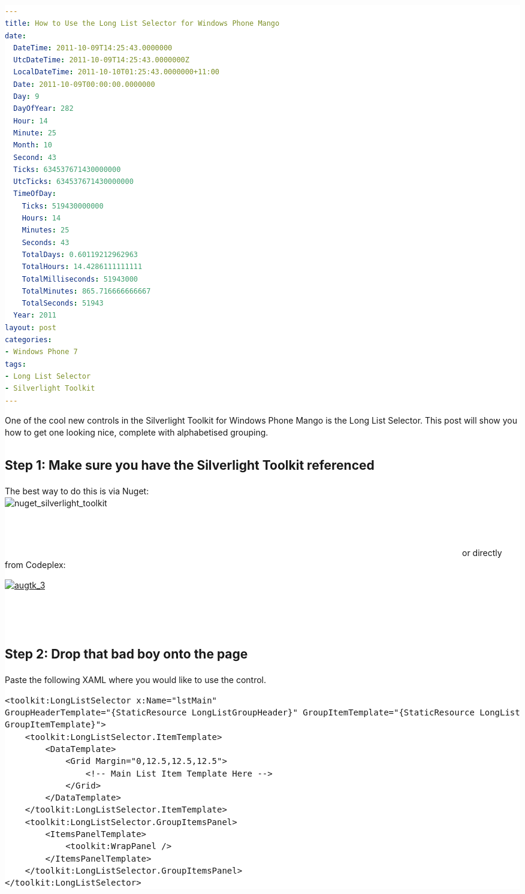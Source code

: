```yaml
---
title: How to Use the Long List Selector for Windows Phone Mango
date:
  DateTime: 2011-10-09T14:25:43.0000000
  UtcDateTime: 2011-10-09T14:25:43.0000000Z
  LocalDateTime: 2011-10-10T01:25:43.0000000+11:00
  Date: 2011-10-09T00:00:00.0000000
  Day: 9
  DayOfYear: 282
  Hour: 14
  Minute: 25
  Month: 10
  Second: 43
  Ticks: 634537671430000000
  UtcTicks: 634537671430000000
  TimeOfDay:
    Ticks: 519430000000
    Hours: 14
    Minutes: 25
    Seconds: 43
    TotalDays: 0.60119212962963
    TotalHours: 14.4286111111111
    TotalMilliseconds: 51943000
    TotalMinutes: 865.716666666667
    TotalSeconds: 51943
  Year: 2011
layout: post
categories:
- Windows Phone 7
tags:
- Long List Selector
- Silverlight Toolkit
---
```


<p>One of the cool new controls in the Silverlight Toolkit for Windows Phone Mango is the Long List Selector. This post will show you how to get one looking nice, complete with alphabetised grouping.</p>  <h2>Step 1: Make sure you have the Silverlight Toolkit referenced</h2>  <p>The best way to do this is via Nuget: <a title="Silverlight Toolkit for Windows Phone - Nuget" href="http://nuget.org/List/Packages/SilverlightToolkitWP" target="_blank"><img style="background-image: none; border-right-width: 0px; padding-left: 0px; padding-right: 0px; display: inline; float: left; border-top-width: 0px; border-bottom-width: 0px; border-left-width: 0px; padding-top: 0px" title="nuget_silverlight_toolkit" border="0" alt="nuget_silverlight_toolkit" align="left" src="http://benjii.me/wp-content/uploads/2011/10/nuget_silverlight_toolkit.png" width="763" height="87" /></a></p>  <p>&#160;</p>  <p>&#160;</p>  <p>or directly from Codeplex:</p>  <p><a title="Silverlight Toolkit for Windows Phone" href="http://silverlight.codeplex.com/releases/view/71550" target="_blank"><img style="background-image: none; border-right-width: 0px; padding-left: 0px; padding-right: 0px; display: inline; border-top-width: 0px; border-bottom-width: 0px; border-left-width: 0px; padding-top: 0px" title="augtk_3" border="0" alt="augtk_3" src="http://benjii.me/wp-content/uploads/2011/10/augtk_3.png" width="273" height="82" /></a></p>  <h2>&#160;</h2>  <h2>Step 2: Drop that bad boy onto the page</h2>  <p>Paste the following XAML where you would like to use the control.</p>  <pre class="brush:xml; ruler: true;">&lt;toolkit:LongListSelector x:Name=&quot;lstMain&quot; 
GroupHeaderTemplate=&quot;{StaticResource LongListGroupHeader}&quot; GroupItemTemplate=&quot;{StaticResource LongListGroupItemTemplate}&quot;&gt;
    &lt;toolkit:LongListSelector.ItemTemplate&gt;
        &lt;DataTemplate&gt;
            &lt;Grid Margin=&quot;0,12.5,12.5,12.5&quot;&gt;
                &lt;!-- Main List Item Template Here --&gt;
            &lt;/Grid&gt;
        &lt;/DataTemplate&gt;
    &lt;/toolkit:LongListSelector.ItemTemplate&gt;
    &lt;toolkit:LongListSelector.GroupItemsPanel&gt;
        &lt;ItemsPanelTemplate&gt;
            &lt;toolkit:WrapPanel /&gt;
        &lt;/ItemsPanelTemplate&gt;
    &lt;/toolkit:LongListSelector.GroupItemsPanel&gt;
&lt;/toolkit:LongListSelector&gt;</pre>
